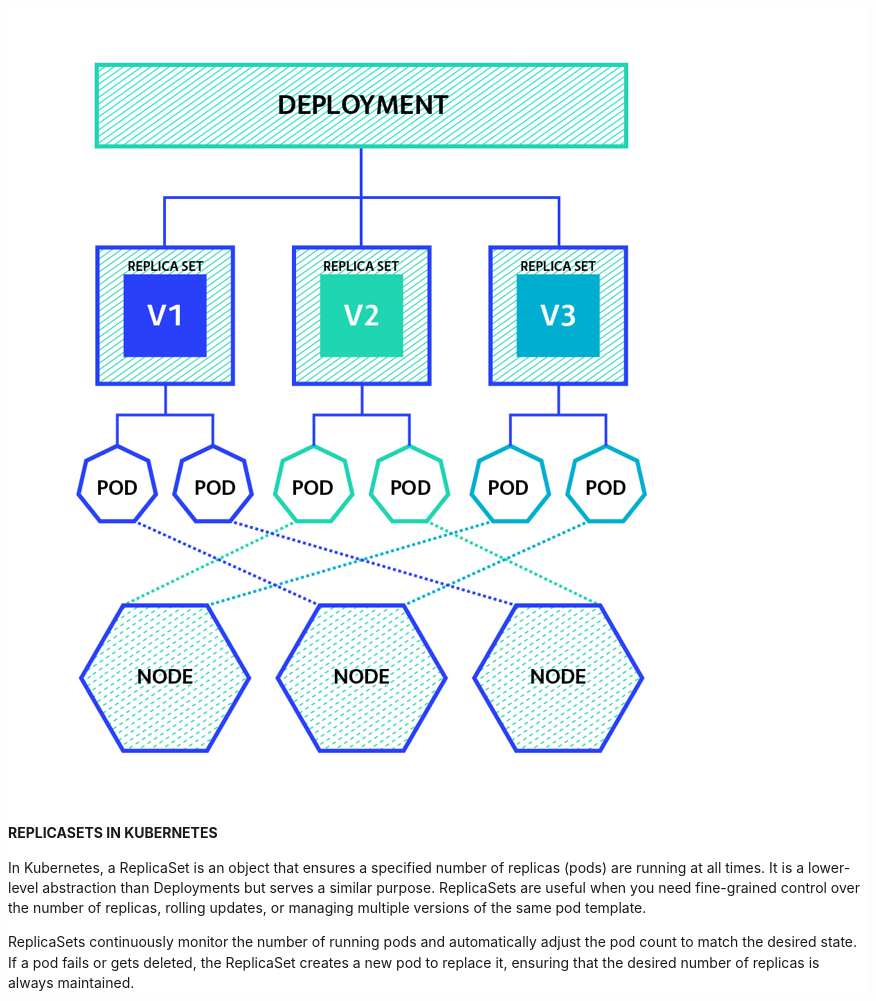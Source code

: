 ![alt text](https://github.com/plaethos09/Devops_notes/blob/main/img/07751442-deployment.png)

**REPLICASETS IN KUBERNETES**

In Kubernetes, a ReplicaSet is an object that ensures a specified number of replicas (pods) are running at all times. It is a lower-level abstraction than Deployments but serves a similar purpose. ReplicaSets are useful when you need fine-grained control over the number of replicas, rolling updates, or managing multiple versions of the same pod template.

ReplicaSets continuously monitor the number of running pods and automatically adjust the pod count to match the desired state. If a pod fails or gets deleted, the ReplicaSet creates a new pod to replace it, ensuring that the desired number of replicas is always maintained.
